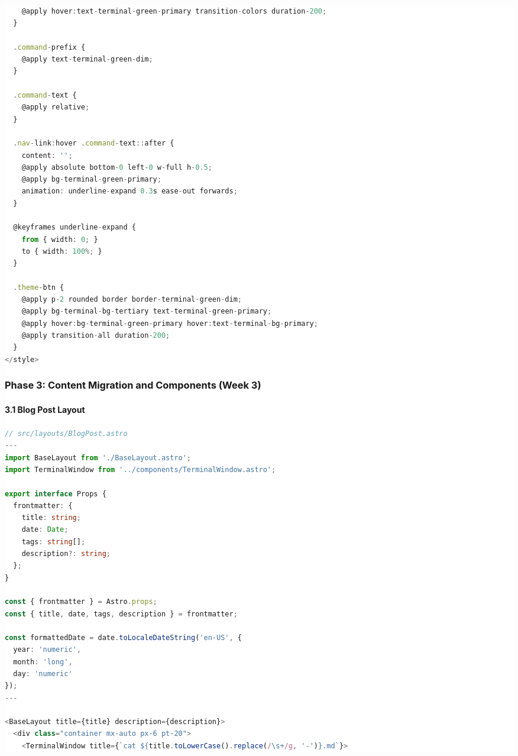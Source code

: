 ```typescript
    @apply hover:text-terminal-green-primary transition-colors duration-200;
  }
  
  .command-prefix {
    @apply text-terminal-green-dim;
  }
  
  .command-text {
    @apply relative;
  }
  
  .nav-link:hover .command-text::after {
    content: '';
    @apply absolute bottom-0 left-0 w-full h-0.5;
    @apply bg-terminal-green-primary;
    animation: underline-expand 0.3s ease-out forwards;
  }
  
  @keyframes underline-expand {
    from { width: 0; }
    to { width: 100%; }
  }
  
  .theme-btn {
    @apply p-2 rounded border border-terminal-green-dim;
    @apply bg-terminal-bg-tertiary text-terminal-green-primary;
    @apply hover:bg-terminal-green-primary hover:text-terminal-bg-primary;
    @apply transition-all duration-200;
  }
</style>
```

### Phase 3: Content Migration and Components (Week 3)

#### 3.1 Blog Post Layout
```typescript
// src/layouts/BlogPost.astro
---
import BaseLayout from './BaseLayout.astro';
import TerminalWindow from '../components/TerminalWindow.astro';

export interface Props {
  frontmatter: {
    title: string;
    date: Date;
    tags: string[];
    description?: string;
  };
}

const { frontmatter } = Astro.props;
const { title, date, tags, description } = frontmatter;

const formattedDate = date.toLocaleDateString('en-US', {
  year: 'numeric',
  month: 'long',
  day: 'numeric'
});
---

<BaseLayout title={title} description={description}>
  <div class="container mx-auto px-6 pt-20">
    <TerminalWindow title={`cat ${title.toLowerCase().replace(/\s+/g, '-')}.md`}>
```